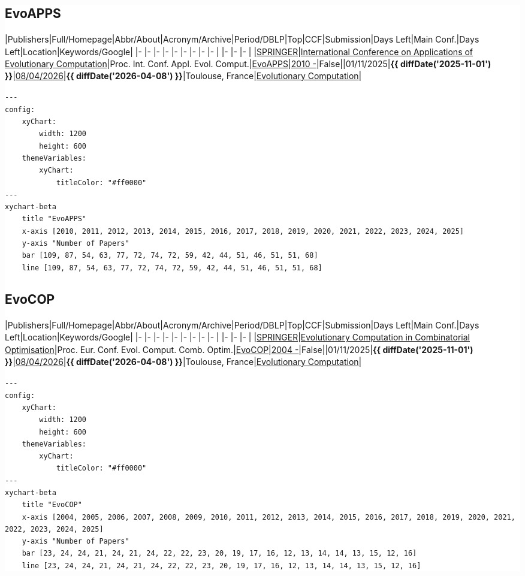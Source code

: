 ## EvoAPPS

|Publishers|Full/Homepage|Abbr/About|Acronym/Archive|Period/DBLP|Top|CCF|Submission|Days Left|Main Conf.|Days Left|Location|Keywords/Google|
|-         |-            |-         |-              |-          |-  |-  |-         |-        |          |-        |-       |-              |
|[SPRINGER](https://www.springer.com/)|[International Conference on Applications of Evolutionary Computation](https://www.evostar.org/)|Proc. Int. Conf. Appl. Evol. Comput.|[EvoAPPS](https://link.springer.com/conference/evoapplications)|[2010 -](https://dblp.org/db/conf/evoapps/index.html)|False||01/11/2025|**{{ diffDate('2025-11-01') }}**|[08/04/2026](https://www.evostar.org/2026/evoapps/)|**{{ diffDate('2026-04-08') }}**|Toulouse, France|[Evolutionary Computation](https://www.google.com/search?q=Evolutionary+Computation)|

```mermaid
---
config:
    xyChart:
        width: 1200
        height: 600
    themeVariables:
        xyChart:
            titleColor: "#ff0000"
---
xychart-beta
    title "EvoAPPS"
    x-axis [2010, 2011, 2012, 2013, 2014, 2015, 2016, 2017, 2018, 2019, 2020, 2021, 2022, 2023, 2024, 2025]
    y-axis "Number of Papers"
    bar [109, 87, 54, 63, 77, 72, 74, 72, 59, 42, 44, 51, 46, 51, 51, 68]
    line [109, 87, 54, 63, 77, 72, 74, 72, 59, 42, 44, 51, 46, 51, 51, 68]
```

## EvoCOP

|Publishers|Full/Homepage|Abbr/About|Acronym/Archive|Period/DBLP|Top|CCF|Submission|Days Left|Main Conf.|Days Left|Location|Keywords/Google|
|-         |-            |-         |-              |-          |-  |-  |-         |-        |          |-        |-       |-              |
|[SPRINGER](https://www.springer.com/)|[Evolutionary Computation in Combinatorial Optimisation](https://www.evostar.org/)|Proc. Eur. Conf. Evol. Comput. Comb. Optim.|[EvoCOP](https://link.springer.com/conference/evocop)|[2004 -](https://dblp.org/db/conf/evocop/index.html)|False||01/11/2025|**{{ diffDate('2025-11-01') }}**|[08/04/2026](https://www.evostar.org/2026/evocop/)|**{{ diffDate('2026-04-08') }}**|Toulouse, France|[Evolutionary Computation](https://www.google.com/search?q=Evolutionary+Computation)|

```mermaid
---
config:
    xyChart:
        width: 1200
        height: 600
    themeVariables:
        xyChart:
            titleColor: "#ff0000"
---
xychart-beta
    title "EvoCOP"
    x-axis [2004, 2005, 2006, 2007, 2008, 2009, 2010, 2011, 2012, 2013, 2014, 2015, 2016, 2017, 2018, 2019, 2020, 2021, 2022, 2023, 2024, 2025]
    y-axis "Number of Papers"
    bar [23, 24, 24, 21, 24, 21, 24, 22, 22, 23, 20, 19, 17, 16, 12, 13, 14, 14, 13, 15, 12, 16]
    line [23, 24, 24, 21, 24, 21, 24, 22, 22, 23, 20, 19, 17, 16, 12, 13, 14, 14, 13, 15, 12, 16]
```
